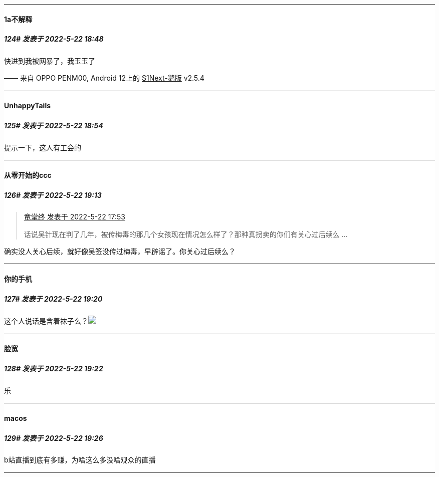 

*****

####  1a不解释  
##### 124#       发表于 2022-5-22 18:48

快进到我被网暴了，我玉玉了

—— 来自 OPPO PENM00, Android 12上的 [S1Next-鹅版](https://github.com/ykrank/S1-Next/releases) v2.5.4



*****

####  UnhappyTails  
##### 125#       发表于 2022-5-22 18:54

提示一下，这人有工会的



*****

####  从零开始的ccc  
##### 126#       发表于 2022-5-22 19:13

<blockquote><a href="httphttps://bbs.saraba1st.com/2b/forum.php?mod=redirect&amp;goto=findpost&amp;pid=55944730&amp;ptid=2070795" target="_blank">竜堂终 发表于 2022-5-22 17:53</a>

话说吴针现在判了几年，被传梅毒的那几个女孩现在情况怎么样了？那种真拐卖的你们有关心过后续么 ...</blockquote>
确实没人关心后续，就好像吴签没传过梅毒，早辟谣了。你关心过后续么？

*****

####  你的手机  
##### 127#       发表于 2022-5-22 19:20

这个人说话是含着袜子么？<img src="https://static.saraba1st.com/image/smiley/face2017/098.png" referrerpolicy="no-referrer">

*****

####  脸宽  
##### 128#       发表于 2022-5-22 19:22

乐



*****

####  macos  
##### 129#       发表于 2022-5-22 19:26

b站直播到底有多赚，为啥这么多没啥观众的直播

*****
